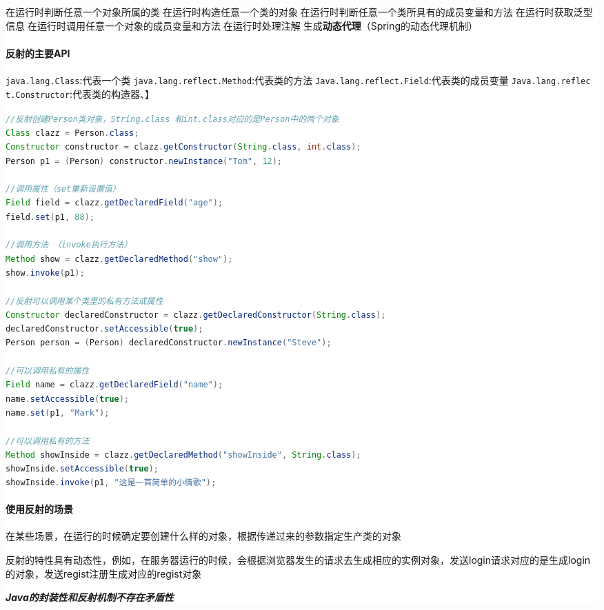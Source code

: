 在运行时判断任意一个对象所属的类
在运行时构造任意一个类的对象
在运行时判断任意一个类所具有的成员变量和方法
在运行时获取泛型信息
在运行时调用任意一个对象的成员变量和方法
在运行时处理注解
生成**动态代理**（Spring的动态代理机制）

#### 反射的主要API

`java.lang.Class`:代表一个类
`java.lang.reflect.Method`:代表类的方法
`Java.lang.reflect.Field`:代表类的成员变量
`Java.lang.reflect.Constructor`:代表类的构造器、】



```java
//反射创建Person类对象，String.class 和int.class对应的是Person中的两个对象
Class clazz = Person.class;
Constructor constructor = clazz.getConstructor(String.class, int.class);
Person p1 = (Person) constructor.newInstance("Tom", 12);

//调用属性（set重新设置值）
Field field = clazz.getDeclaredField("age");
field.set(p1, 88);

//调用方法 （invoke执行方法）
Method show = clazz.getDeclaredMethod("show");
show.invoke(p1);

//反射可以调用某个类里的私有方法或属性
Constructor declaredConstructor = clazz.getDeclaredConstructor(String.class);
declaredConstructor.setAccessible(true);
Person person = (Person) declaredConstructor.newInstance("Steve");

//可以调用私有的属性
Field name = clazz.getDeclaredField("name");
name.setAccessible(true);
name.set(p1, "Mark");

//可以调用私有的方法
Method showInside = clazz.getDeclaredMethod("showInside", String.class);
showInside.setAccessible(true);
showInside.invoke(p1, "这是一首简单的小情歌");
```

#### 使用反射的场景

在某些场景，在运行的时候确定要创建什么样的对象，根据传递过来的参数指定生产类的对象

反射的特性具有动态性，例如，在服务器运行的时候，会根据浏览器发生的请求去生成相应的实例对象，发送login请求对应的是生成login的对象，发送regist注册生成对应的regist对象

***Java的封装性和反射机制不存在矛盾性***
